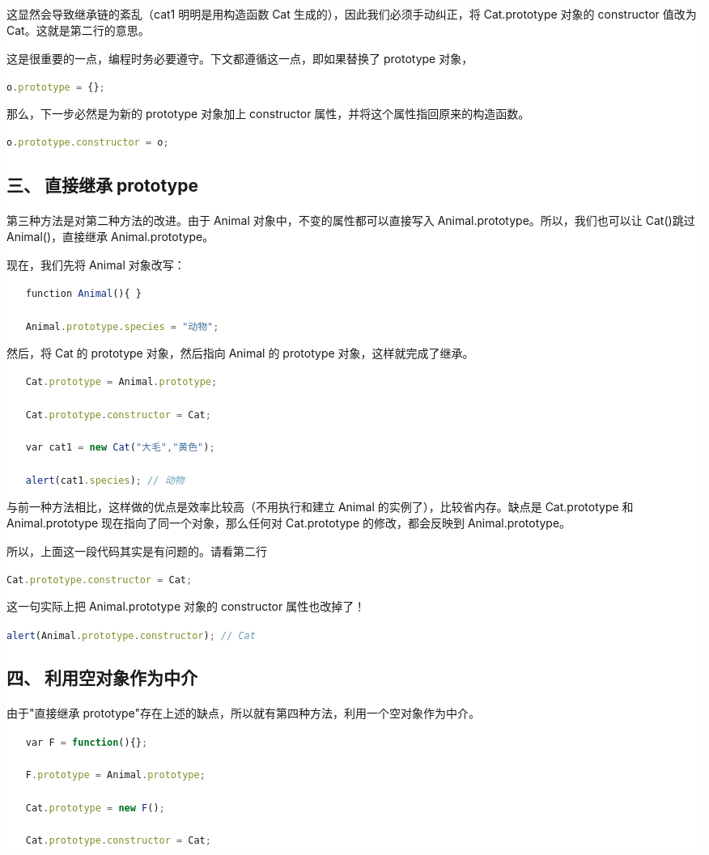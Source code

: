 这显然会导致继承链的紊乱（cat1 明明是用构造函数 Cat 生成的），因此我们必须手动纠正，将 Cat.prototype 对象的 constructor 值改为 Cat。这就是第二行的意思。

这是很重要的一点，编程时务必要遵守。下文都遵循这一点，即如果替换了 prototype 对象，

```javascript
o.prototype = {};
```

那么，下一步必然是为新的 prototype 对象加上 constructor 属性，并将这个属性指回原来的构造函数。

```javascript
o.prototype.constructor = o;
```

## 三、 直接继承 prototype

第三种方法是对第二种方法的改进。由于 Animal 对象中，不变的属性都可以直接写入 Animal.prototype。所以，我们也可以让 Cat()跳过 Animal()，直接继承 Animal.prototype。

现在，我们先将 Animal 对象改写：

```javascript
　　function Animal(){ }

　　Animal.prototype.species = "动物";
```

然后，将 Cat 的 prototype 对象，然后指向 Animal 的 prototype 对象，这样就完成了继承。

```javascript
　　Cat.prototype = Animal.prototype;

　　Cat.prototype.constructor = Cat;

　　var cat1 = new Cat("大毛","黄色");

　　alert(cat1.species); // 动物
```

与前一种方法相比，这样做的优点是效率比较高（不用执行和建立 Animal 的实例了），比较省内存。缺点是 Cat.prototype 和 Animal.prototype 现在指向了同一个对象，那么任何对 Cat.prototype 的修改，都会反映到 Animal.prototype。

所以，上面这一段代码其实是有问题的。请看第二行

```javascript
Cat.prototype.constructor = Cat;
```

这一句实际上把 Animal.prototype 对象的 constructor 属性也改掉了！

```javascript
alert(Animal.prototype.constructor); // Cat
```

## 四、 利用空对象作为中介

由于"直接继承 prototype"存在上述的缺点，所以就有第四种方法，利用一个空对象作为中介。

```javascript
　　var F = function(){};

　　F.prototype = Animal.prototype;

　　Cat.prototype = new F();

　　Cat.prototype.constructor = Cat;
```
